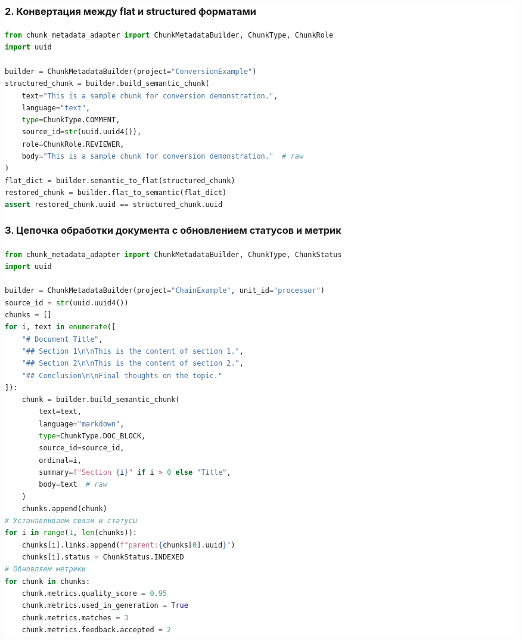 ### 2. Конвертация между flat и structured форматами

```python
from chunk_metadata_adapter import ChunkMetadataBuilder, ChunkType, ChunkRole
import uuid

builder = ChunkMetadataBuilder(project="ConversionExample")
structured_chunk = builder.build_semantic_chunk(
    text="This is a sample chunk for conversion demonstration.",
    language="text",
    type=ChunkType.COMMENT,
    source_id=str(uuid.uuid4()),
    role=ChunkRole.REVIEWER,
    body="This is a sample chunk for conversion demonstration."  # raw
)
flat_dict = builder.semantic_to_flat(structured_chunk)
restored_chunk = builder.flat_to_semantic(flat_dict)
assert restored_chunk.uuid == structured_chunk.uuid
```

### 3. Цепочка обработки документа с обновлением статусов и метрик

```python
from chunk_metadata_adapter import ChunkMetadataBuilder, ChunkType, ChunkStatus
import uuid

builder = ChunkMetadataBuilder(project="ChainExample", unit_id="processor")
source_id = str(uuid.uuid4())
chunks = []
for i, text in enumerate([
    "# Document Title",
    "## Section 1\n\nThis is the content of section 1.",
    "## Section 2\n\nThis is the content of section 2.",
    "## Conclusion\n\nFinal thoughts on the topic."
]):
    chunk = builder.build_semantic_chunk(
        text=text,
        language="markdown",
        type=ChunkType.DOC_BLOCK,
        source_id=source_id,
        ordinal=i,
        summary=f"Section {i}" if i > 0 else "Title",
        body=text  # raw
    )
    chunks.append(chunk)
# Устанавливаем связи и статусы
for i in range(1, len(chunks)):
    chunks[i].links.append(f"parent:{chunks[0].uuid}")
    chunks[i].status = ChunkStatus.INDEXED
# Обновляем метрики
for chunk in chunks:
    chunk.metrics.quality_score = 0.95
    chunk.metrics.used_in_generation = True
    chunk.metrics.matches = 3
    chunk.metrics.feedback.accepted = 2
```

